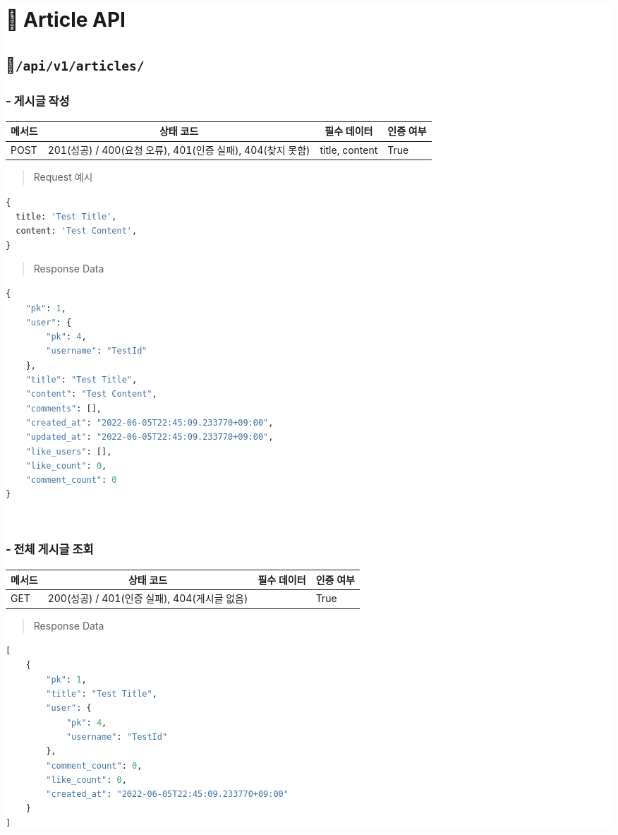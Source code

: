# 📑 Article API

## 🔗`/api/v1/articles/` 

### - 게시글 작성

| 메서드 | 상태 코드                                                  | 필수 데이터    | 인증 여부 |
| ------ | ---------------------------------------------------------- | -------------- | --------- |
| POST   | 201(성공) / 400(요청 오류), 401(인증 실패), 404(찾지 못함) | title, content | True      |


> Request 예시

```python
{
  title: 'Test Title',
  content: 'Test Content',
}
```

> Response Data

```python
{
    "pk": 1,
    "user": {
        "pk": 4,
        "username": "TestId"
    },
    "title": "Test Title",
    "content": "Test Content",
    "comments": [],
    "created_at": "2022-06-05T22:45:09.233770+09:00",
    "updated_at": "2022-06-05T22:45:09.233770+09:00",
    "like_users": [],
    "like_count": 0,
    "comment_count": 0
}
```

<br>

### - 전체 게시글 조회

| 메서드 | 상태 코드                                    | 필수 데이터 | 인증 여부 |
| ------ | -------------------------------------------- | ----------- | --------- |
| GET    | 200(성공) / 401(인증 실패), 404(게시글 없음) |             | True      |

>Response Data

```PYTHON
[
    {
        "pk": 1,
        "title": "Test Title",
        "user": {
            "pk": 4,
            "username": "TestId"
        },
        "comment_count": 0,
        "like_count": 0,
        "created_at": "2022-06-05T22:45:09.233770+09:00"
    }
]
```
